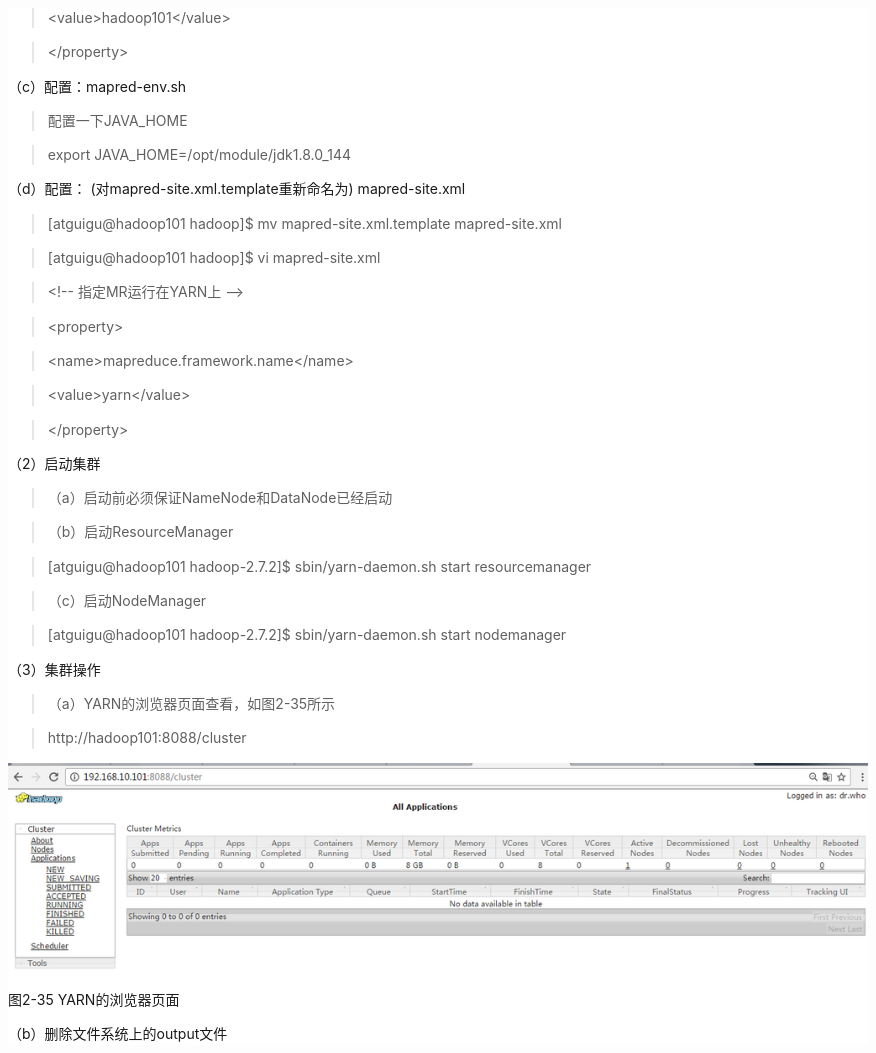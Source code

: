 >   \<value\>hadoop101\</value\>

>   \</property\>

（c）配置：mapred-env.sh

>   配置一下JAVA_HOME

>   export JAVA_HOME=/opt/module/jdk1.8.0_144

（d）配置： (对mapred-site.xml.template重新命名为) mapred-site.xml

>   [atguigu\@hadoop101 hadoop]\$ mv mapred-site.xml.template mapred-site.xml

>   [atguigu\@hadoop101 hadoop]\$ vi mapred-site.xml

>   \<!-- 指定MR运行在YARN上 --\>

>   \<property\>

>   \<name\>mapreduce.framework.name\</name\>

>   \<value\>yarn\</value\>

>   \</property\>

（2）启动集群

>   （a）启动前必须保证NameNode和DataNode已经启动

>   （b）启动ResourceManager

>   [atguigu\@hadoop101 hadoop-2.7.2]\$ sbin/yarn-daemon.sh start
>   resourcemanager

>   （c）启动NodeManager

>   [atguigu\@hadoop101 hadoop-2.7.2]\$ sbin/yarn-daemon.sh start nodemanager

（3）集群操作

>   （a）YARN的浏览器页面查看，如图2-35所示

>   http://hadoop101:8088/cluster

![](../../4三千道藏/media/b5edaf6097aafab9aa62f6f921c9b130.png)

图2-35 YARN的浏览器页面

（b）删除文件系统上的output文件
